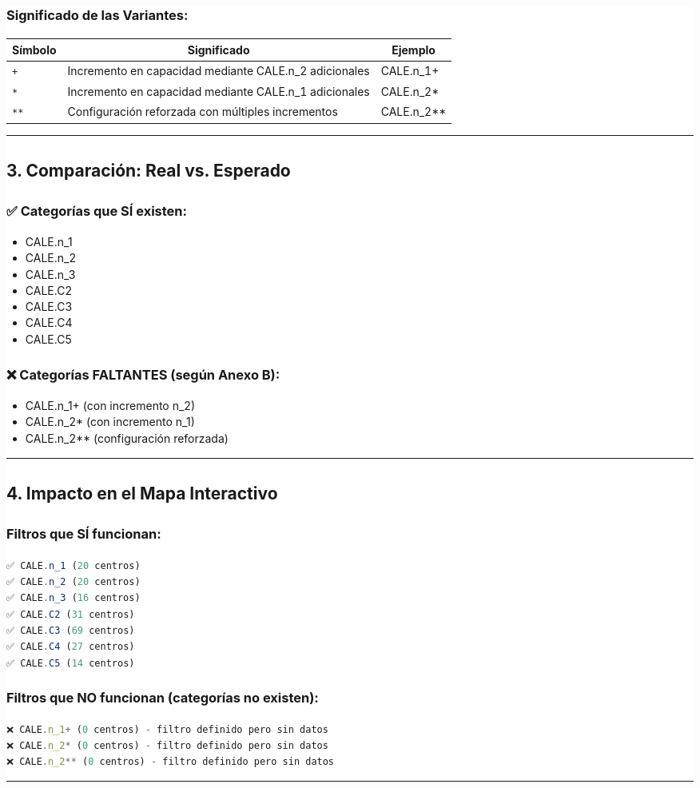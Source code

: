 ### Significado de las Variantes:

| Símbolo | Significado | Ejemplo |
|---------|-------------|---------|
| `+` | Incremento en capacidad mediante CALE.n_2 adicionales | CALE.n_1+ |
| `*` | Incremento en capacidad mediante CALE.n_1 adicionales | CALE.n_2* |
| `**` | Configuración reforzada con múltiples incrementos | CALE.n_2** |

---

## 3. Comparación: Real vs. Esperado

### ✅ Categorías que SÍ existen:
- CALE.n_1
- CALE.n_2
- CALE.n_3
- CALE.C2
- CALE.C3
- CALE.C4
- CALE.C5

### ❌ Categorías FALTANTES (según Anexo B):
- CALE.n_1+ (con incremento n_2)
- CALE.n_2* (con incremento n_1)
- CALE.n_2** (configuración reforzada)

---

## 4. Impacto en el Mapa Interactivo

### Filtros que SÍ funcionan:
```javascript
✅ CALE.n_1 (20 centros)
✅ CALE.n_2 (20 centros)
✅ CALE.n_3 (16 centros)
✅ CALE.C2 (31 centros)
✅ CALE.C3 (69 centros)
✅ CALE.C4 (27 centros)
✅ CALE.C5 (14 centros)
```

### Filtros que NO funcionan (categorías no existen):
```javascript
❌ CALE.n_1+ (0 centros) - filtro definido pero sin datos
❌ CALE.n_2* (0 centros) - filtro definido pero sin datos
❌ CALE.n_2** (0 centros) - filtro definido pero sin datos
```

---